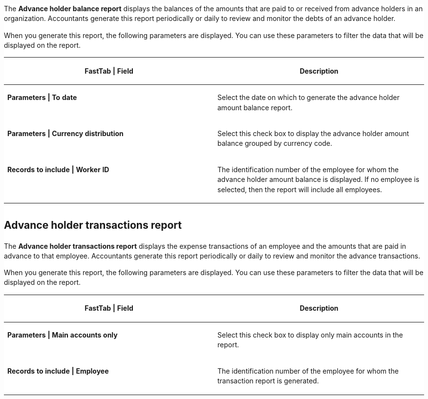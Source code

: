 The **Advance holder balance report** displays the balances of the amounts that are paid to or received from advance holders in an organization. Accountants generate this report periodically or daily to review and monitor the debts of an advance holder.

When you generate this report, the following parameters are displayed. You can use these parameters to filter the data that will be displayed on the report. 

<table>
<colgroup>
<col style="width: 50%" />
<col style="width: 50%" />
</colgroup>
<thead>
<tr class="header">
<th><p>FastTab | Field</p></th>
<th><p>Description</p></th>
</tr>
</thead>
<tbody>
<tr class="odd">
<td><p><strong>Parameters | To date</strong></p></td>
<td><p>Select the date on which to generate the advance holder amount balance report.</p></td>
</tr>
<tr class="even">
<td><p><strong>Parameters | Currency distribution</strong></p></td>
<td><p>Select this check box to display the advance holder amount balance grouped by currency code.</p></td>
</tr>
<tr class="odd">
<td><p><strong>Records to include | Worker ID</strong></p></td>
<td><p>The identification number of the employee for whom the advance holder amount balance is displayed. If no employee is selected, then the report will include all employees.</p></td>
</tr>
</tbody>
</table>

## Advance holder transactions report

The **Advance holder transactions report** displays the expense transactions of an employee and the amounts that are paid in advance to that employee. Accountants generate this report periodically or daily to review and monitor the advance transactions.

When you generate this report, the following parameters are displayed. You can use these parameters to filter the data that will be displayed on the report. 

<table>
<colgroup>
<col style="width: 50%" />
<col style="width: 50%" />
</colgroup>
<thead>
<tr class="header">
<th><p>FastTab | Field</p></th>
<th><p>Description</p></th>
</tr>
</thead>
<tbody>
<tr class="odd">
<td><p><strong>Parameters | Main accounts only</strong></p></td>
<td><p>Select this check box to display only main accounts in the report.</p></td>
</tr>
<tr class="even">
<td><p><strong>Records to include | Employee</strong></p></td>
<td><p>The identification number of the employee for whom the transaction report is generated.</p></td>